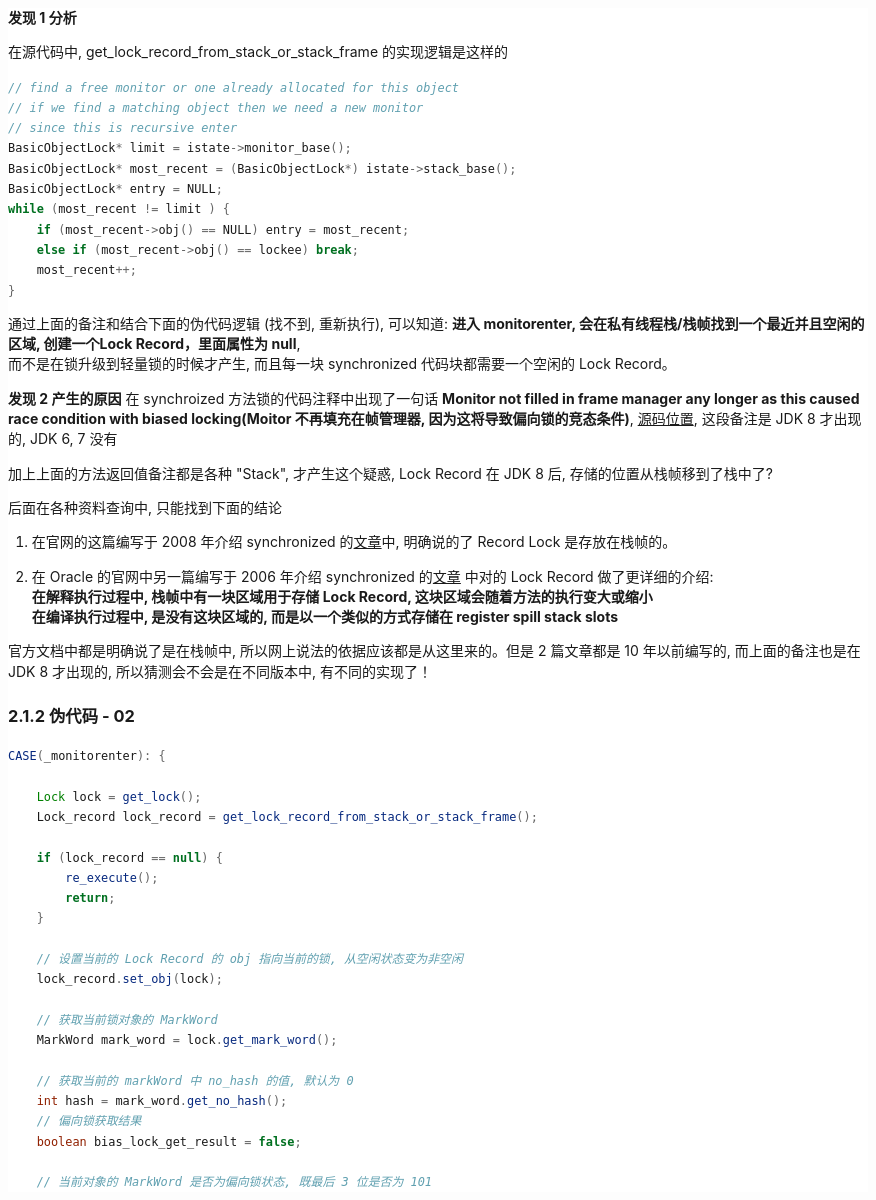 **发现 1 分析**

在源代码中, get_lock_record_from_stack_or_stack_frame 的实现逻辑是这样的

```C++
// find a free monitor or one already allocated for this object
// if we find a matching object then we need a new monitor
// since this is recursive enter
BasicObjectLock* limit = istate->monitor_base();
BasicObjectLock* most_recent = (BasicObjectLock*) istate->stack_base();
BasicObjectLock* entry = NULL;
while (most_recent != limit ) {
    if (most_recent->obj() == NULL) entry = most_recent;
    else if (most_recent->obj() == lockee) break;
    most_recent++;
}
```

通过上面的备注和结合下面的伪代码逻辑 (找不到, 重新执行), 可以知道: **进入 monitorenter, 会在私有线程栈/栈帧找到一个最近并且空闲的区域, 创建一个Lock Record，里面属性为 null**,  
而不是在锁升级到轻量锁的时候才产生, 而且每一块 synchronized 代码块都需要一个空闲的 Lock Record。

**发现 2 产生的原因**
在 synchroized 方法锁的代码注释中出现了一句话 **Monitor not filled in frame manager any longer as this caused race condition with biased locking(Moitor 不再填充在帧管理器, 因为这将导致偏向锁的竞态条件)**, [源码位置](http://hg.openjdk.java.net/jdk8u/jdk8u/hotspot/file/9ce27f0a4683/src/share/vm/interpreter/bytecodeInterpreter.cpp#l693), 这段备注是 JDK 8 才出现的, JDK 6, 7 没有

加上上面的方法返回值备注都是各种 "Stack", 才产生这个疑惑, Lock Record 在 JDK 8 后, 存储的位置从栈帧移到了栈中了?

后面在各种资料查询中, 只能找到下面的结论

1. 在官网的这篇编写于 2008 年介绍 synchronized 的[文章](https://wiki.openjdk.java.net/display/HotSpot/Synchronization)中, 明确说的了 Record Lock 是存放在栈帧的。

2. 在 Oracle 的官网中另一篇编写于 2006 年介绍 synchronized 的[文章](https://www.oracle.com/technetwork/java/biasedlocking-oopsla2006-wp-149958.pdf) 中对的 Lock Record 做了更详细的介绍:  
**在解释执行过程中, 栈帧中有一块区域用于存储 Lock Record, 这块区域会随着方法的执行变大或缩小**  
**在编译执行过程中, 是没有这块区域的, 而是以一个类似的方式存储在 register spill stack slots**  

官方文档中都是明确说了是在栈帧中, 所以网上说法的依据应该都是从这里来的。但是 2 篇文章都是 10 年以前编写的, 而上面的备注也是在 JDK 8 才出现的, 所以猜测会不会是在不同版本中, 有不同的实现了！

### 2.1.2 伪代码 - 02

```java
CASE(_monitorenter): {

    Lock lock = get_lock();
    Lock_record lock_record = get_lock_record_from_stack_or_stack_frame();

    if (lock_record == null) {
        re_execute();
        return;
    }

    // 设置当前的 Lock Record 的 obj 指向当前的锁, 从空闲状态变为非空闲
    lock_record.set_obj(lock);

    // 获取当前锁对象的 MarkWord
    MarkWord mark_word = lock.get_mark_word();

    // 获取当前的 markWord 中 no_hash 的值, 默认为 0
    int hash = mark_word.get_no_hash();
    // 偏向锁获取结果
    boolean bias_lock_get_result = false;

    // 当前对象的 MarkWord 是否为偏向锁状态, 既最后 3 位是否为 101
```